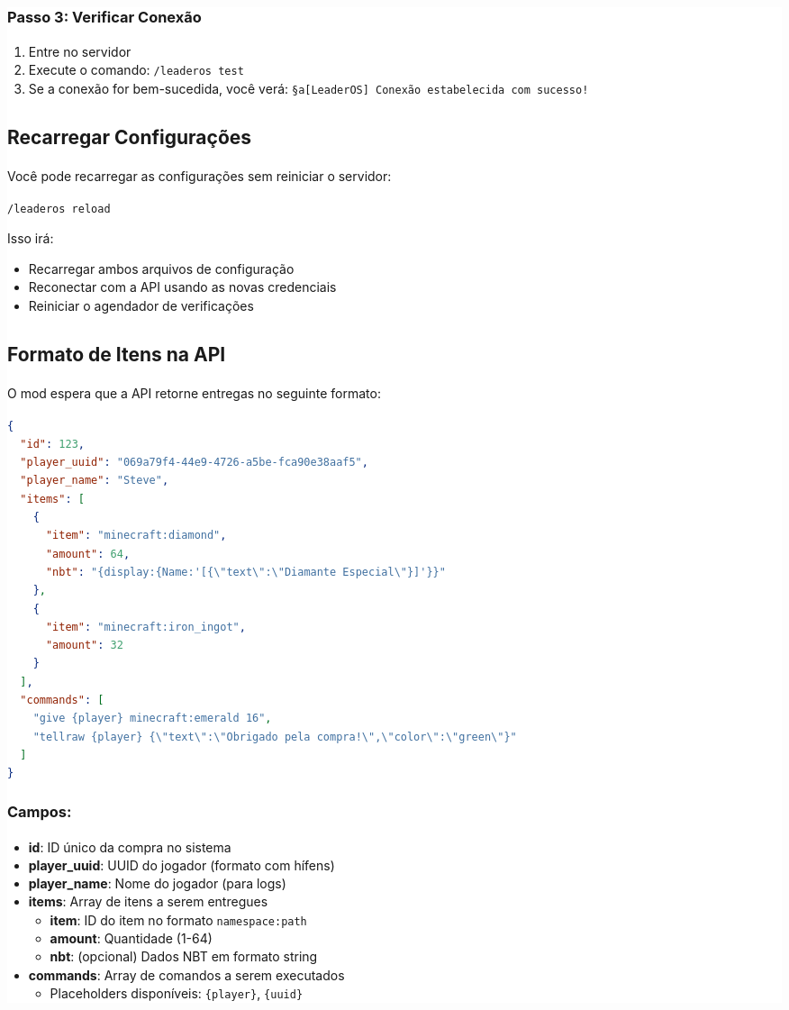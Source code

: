 ### Passo 3: Verificar Conexão

1. Entre no servidor
2. Execute o comando: `/leaderos test`
3. Se a conexão for bem-sucedida, você verá: `§a[LeaderOS] Conexão estabelecida com sucesso!`

## Recarregar Configurações

Você pode recarregar as configurações sem reiniciar o servidor:

```
/leaderos reload
```

Isso irá:
- Recarregar ambos arquivos de configuração
- Reconectar com a API usando as novas credenciais
- Reiniciar o agendador de verificações

## Formato de Itens na API

O mod espera que a API retorne entregas no seguinte formato:

```json
{
  "id": 123,
  "player_uuid": "069a79f4-44e9-4726-a5be-fca90e38aaf5",
  "player_name": "Steve",
  "items": [
    {
      "item": "minecraft:diamond",
      "amount": 64,
      "nbt": "{display:{Name:'[{\"text\":\"Diamante Especial\"}]'}}"
    },
    {
      "item": "minecraft:iron_ingot",
      "amount": 32
    }
  ],
  "commands": [
    "give {player} minecraft:emerald 16",
    "tellraw {player} {\"text\":\"Obrigado pela compra!\",\"color\":\"green\"}"
  ]
}
```

### Campos:

- **id**: ID único da compra no sistema
- **player_uuid**: UUID do jogador (formato com hífens)
- **player_name**: Nome do jogador (para logs)
- **items**: Array de itens a serem entregues
  - **item**: ID do item no formato `namespace:path`
  - **amount**: Quantidade (1-64)
  - **nbt**: (opcional) Dados NBT em formato string
- **commands**: Array de comandos a serem executados
  - Placeholders disponíveis: `{player}`, `{uuid}`
